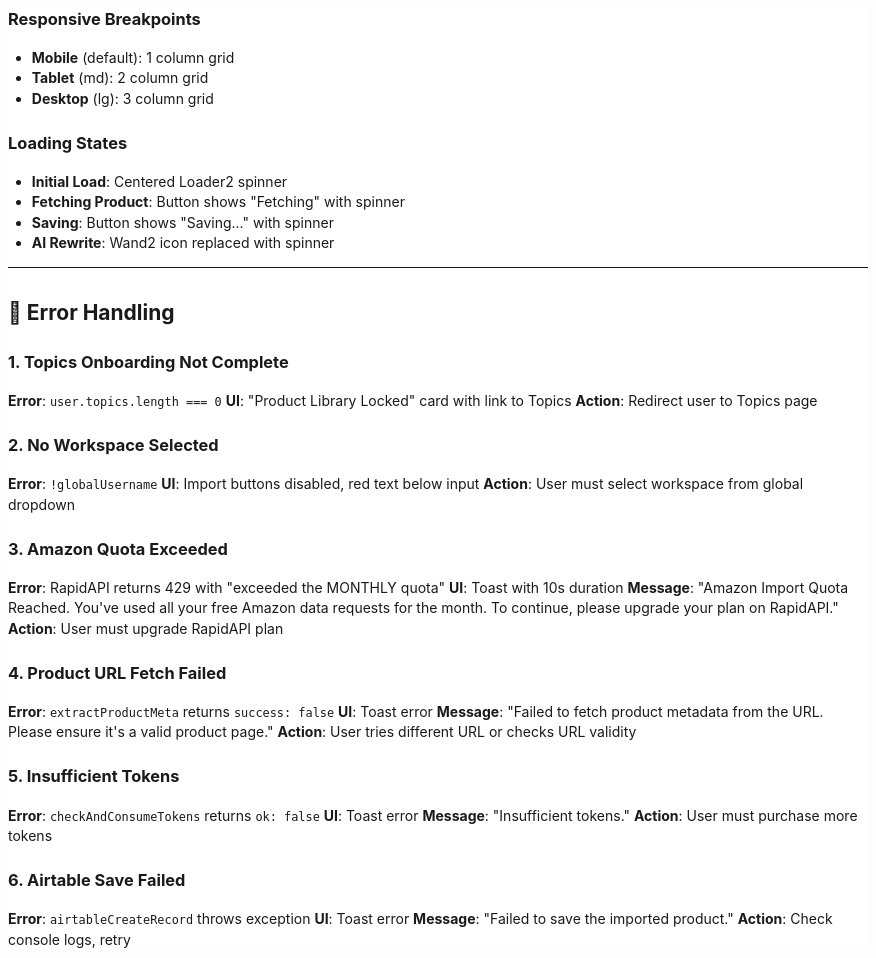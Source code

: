 ### Responsive Breakpoints
- **Mobile** (default): 1 column grid
- **Tablet** (md): 2 column grid
- **Desktop** (lg): 3 column grid

### Loading States
- **Initial Load**: Centered Loader2 spinner
- **Fetching Product**: Button shows "Fetching" with spinner
- **Saving**: Button shows "Saving..." with spinner
- **AI Rewrite**: Wand2 icon replaced with spinner

---

## 🚨 Error Handling

### 1. Topics Onboarding Not Complete
**Error**: `user.topics.length === 0`
**UI**: "Product Library Locked" card with link to Topics
**Action**: Redirect user to Topics page

### 2. No Workspace Selected
**Error**: `!globalUsername`
**UI**: Import buttons disabled, red text below input
**Action**: User must select workspace from global dropdown

### 3. Amazon Quota Exceeded
**Error**: RapidAPI returns 429 with "exceeded the MONTHLY quota"
**UI**: Toast with 10s duration
**Message**: "Amazon Import Quota Reached. You've used all your free Amazon data requests for the month. To continue, please upgrade your plan on RapidAPI."
**Action**: User must upgrade RapidAPI plan

### 4. Product URL Fetch Failed
**Error**: `extractProductMeta` returns `success: false`
**UI**: Toast error
**Message**: "Failed to fetch product metadata from the URL. Please ensure it's a valid product page."
**Action**: User tries different URL or checks URL validity

### 5. Insufficient Tokens
**Error**: `checkAndConsumeTokens` returns `ok: false`
**UI**: Toast error
**Message**: "Insufficient tokens."
**Action**: User must purchase more tokens

### 6. Airtable Save Failed
**Error**: `airtableCreateRecord` throws exception
**UI**: Toast error
**Message**: "Failed to save the imported product."
**Action**: Check console logs, retry
